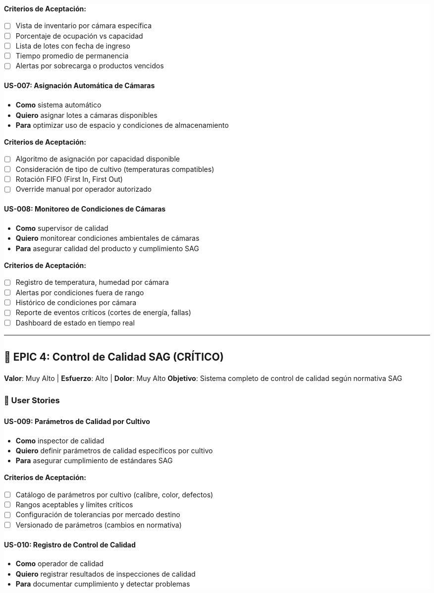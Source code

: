 **Criterios de Aceptación:**
- [ ] Vista de inventario por cámara específica
- [ ] Porcentaje de ocupación vs capacidad
- [ ] Lista de lotes con fecha de ingreso
- [ ] Tiempo promedio de permanencia
- [ ] Alertas por sobrecarga o productos vencidos

#### US-007: Asignación Automática de Cámaras
- **Como** sistema automático
- **Quiero** asignar lotes a cámaras disponibles
- **Para** optimizar uso de espacio y condiciones de almacenamiento

**Criterios de Aceptación:**
- [ ] Algoritmo de asignación por capacidad disponible
- [ ] Consideración de tipo de cultivo (temperaturas compatibles)
- [ ] Rotación FIFO (First In, First Out)
- [ ] Override manual por operador autorizado

#### US-008: Monitoreo de Condiciones de Cámaras
- **Como** supervisor de calidad
- **Quiero** monitorear condiciones ambientales de cámaras
- **Para** asegurar calidad del producto y cumplimiento SAG

**Criterios de Aceptación:**
- [ ] Registro de temperatura, humedad por cámara
- [ ] Alertas por condiciones fuera de rango
- [ ] Histórico de condiciones por cámara
- [ ] Reporte de eventos críticos (cortes de energía, fallas)
- [ ] Dashboard de estado en tiempo real

---

## 🔬 **EPIC 4: Control de Calidad SAG (CRÍTICO)**
**Valor**: Muy Alto | **Esfuerzo**: Alto | **Dolor**: Muy Alto
**Objetivo**: Sistema completo de control de calidad según normativa SAG

### 🔧 User Stories

#### US-009: Parámetros de Calidad por Cultivo
- **Como** inspector de calidad
- **Quiero** definir parámetros de calidad específicos por cultivo
- **Para** asegurar cumplimiento de estándares SAG

**Criterios de Aceptación:**
- [ ] Catálogo de parámetros por cultivo (calibre, color, defectos)
- [ ] Rangos aceptables y límites críticos
- [ ] Configuración de tolerancias por mercado destino
- [ ] Versionado de parámetros (cambios en normativa)

#### US-010: Registro de Control de Calidad
- **Como** operador de calidad
- **Quiero** registrar resultados de inspecciones de calidad
- **Para** documentar cumplimiento y detectar problemas
